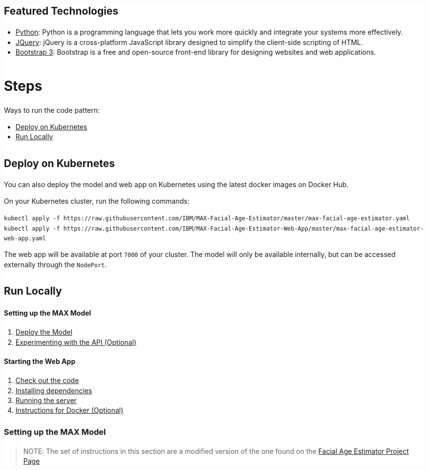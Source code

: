## Featured Technologies

* [Python](https://www.python.org/): Python is a programming language that lets you work more quickly and integrate
your systems more effectively.
* [JQuery](https://jquery.com): jQuery is a cross-platform JavaScript library designed to simplify the client-side
scripting of HTML.
* [Bootstrap 3](https://getbootstrap.com): Bootstrap is a free and open-source front-end library for designing websites
and web applications.

# Steps

Ways to run the code pattern:

- [Deploy on Kubernetes](#deploy-on-kubernetes)
- [Run Locally](#run-locally)

## Deploy on Kubernetes

You can also deploy the model and web app on Kubernetes using the latest docker images on Docker Hub.

On your Kubernetes cluster, run the following commands:

    kubectl apply -f https://raw.githubusercontent.com/IBM/MAX-Facial-Age-Estimator/master/max-facial-age-estimator.yaml
    kubectl apply -f https://raw.githubusercontent.com/IBM/MAX-Facial-Age-Estimator-Web-App/master/max-facial-age-estimator-web-app.yaml

The web app will be available at port `7000` of your cluster.
The model will only be available internally, but can be accessed externally through the `NodePort`.

## Run Locally

#### Setting up the MAX Model

1. [Deploy the Model](#1-deploy-the-model)
2. [Experimenting with the API (Optional)](#2-experimenting-with-the-api-optional)

#### Starting the Web App

1. [Check out the code](#1-check-out-the-code)
2. [Installing dependencies](#2-installing-dependencies)
3. [Running the server](#3-running-the-server)
4. [Instructions for Docker (Optional)](#4-instructions-for-docker-optional)

### Setting up the MAX Model

> NOTE: The set of instructions in this section are a modified version of the one found on the
[Facial Age Estimator Project Page](https://github.com/IBM/MAX-Facial-Age-Estimator)
